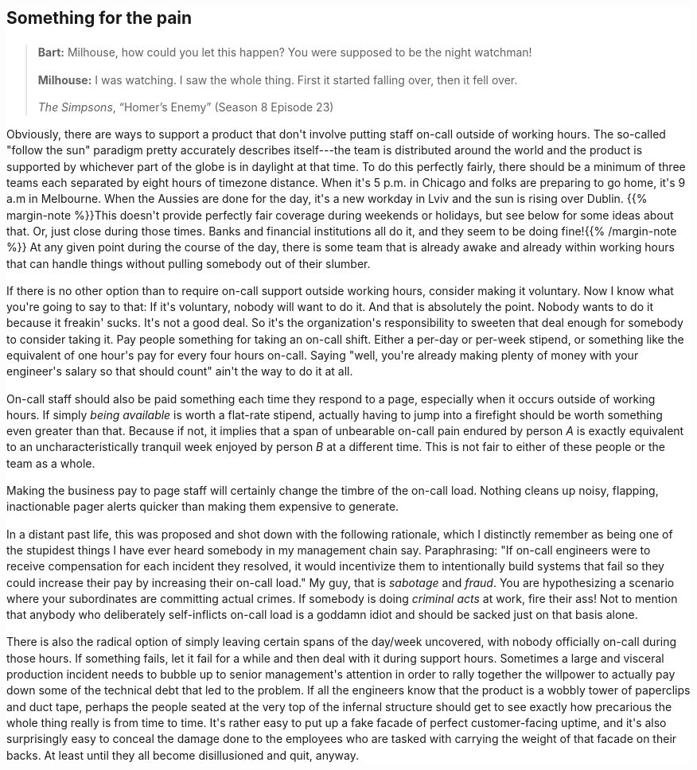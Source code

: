 ## Something for the pain

> **Bart:** Milhouse, how could you let this happen? You were supposed to be the night watchman!
>
> **Milhouse:** I was watching. I saw the whole thing. First it started falling over, then it fell over.
> <footer><em>The Simpsons</em>, &ldquo;Homer&rsquo;s Enemy&rdquo; (Season 8 Episode 23)</footer>

Obviously, there are ways to support a product that don't involve putting staff on-call outside of working hours. The so-called "follow the sun" paradigm pretty accurately describes itself---the team is distributed around the world and the product is supported by whichever part of the globe is in daylight at that time. To do this perfectly fairly, there should be a minimum of three teams each separated by eight hours of timezone distance. When it's 5 p.m. in Chicago and folks are preparing to go home, it's 9 a.m in Melbourne. When the Aussies are done for the day, it's a new workday in Lviv and the sun is rising over Dublin. {{% margin-note %}}This doesn't provide perfectly fair coverage during weekends or holidays, but see below for some ideas about that. Or, just close during those times. Banks and financial institutions all do it, and they seem to be doing fine!{{% /margin-note %}} At any given point during the course of the day, there is some team that is already awake and already within working hours that can handle things without pulling somebody out of their slumber.

If there is no other option than to require on-call support outside working hours, consider making it voluntary. Now I know what you're going to say to that: If it's voluntary, nobody will want to do it. And that is absolutely the point. Nobody wants to do it because it freakin' sucks. It's not a good deal. So it's the organization's responsibility to sweeten that deal enough for somebody to consider taking it. Pay people something for taking an on-call shift. Either a per-day or per-week stipend, or something like the equivalent of one hour's pay for every four hours on-call. Saying "well, you're already making plenty of money with your engineer's salary so that should count" ain't the way to do it at all.

On-call staff should also be paid something each time they respond to a page, especially when it occurs outside of working hours. If simply _being available_ is worth a flat-rate stipend, actually having to jump into a firefight should be worth something even greater than that. Because if not, it implies that a span of unbearable on-call pain endured by person _A_ is exactly equivalent to an uncharacteristically tranquil week enjoyed by person _B_ at a different time. This is not fair to either of these people or the team as a whole.

Making the business pay to page staff will certainly change the timbre of the on-call load. Nothing cleans up noisy, flapping, inactionable pager alerts quicker than making them expensive to generate.

In a distant past life, this was proposed and shot down with the following rationale, which I distinctly remember as being one of the stupidest things I have ever heard somebody in my management chain say. Paraphrasing: "If on-call engineers were to receive compensation for each incident they resolved, it would incentivize them to intentionally build systems that fail so they could increase their pay by increasing their on-call load." My guy, that is _sabotage_ and _fraud_. You are hypothesizing a scenario where your subordinates are committing actual crimes. If somebody is doing _criminal acts_ at work, fire their ass! Not to mention that anybody who deliberately self-inflicts on-call load is a goddamn idiot and should be sacked just on that basis alone.

There is also the radical option of simply leaving certain spans of the day/week uncovered, with nobody officially on-call during those hours. If something fails, let it fail for a while and then deal with it during support hours. Sometimes a large and visceral production incident needs to bubble up to senior management's attention in order to rally together the willpower to actually pay down some of the technical debt that led to the problem. If all the engineers know that the product is a wobbly tower of paperclips and duct tape, perhaps the people seated at the very top of the infernal structure should get to see exactly how precarious the whole thing really is from time to time. It's rather easy to put up a fake facade of perfect customer-facing uptime, and it's also surprisingly easy to conceal the damage done to the employees who are tasked with carrying the weight of that facade on their backs. At least until they all become disillusioned and quit, anyway.
